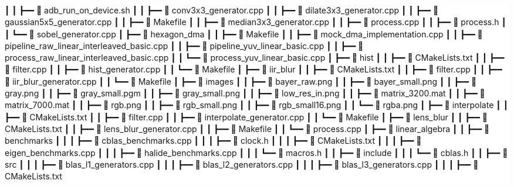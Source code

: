 ┃   ┃   ┣━━ 📄 adb_run_on_device.sh
┃   ┃   ┣━━ 📄 conv3x3_generator.cpp
┃   ┃   ┣━━ 📄 dilate3x3_generator.cpp
┃   ┃   ┣━━ 📄 gaussian5x5_generator.cpp
┃   ┃   ┣━━ 📄 Makefile
┃   ┃   ┣━━ 📄 median3x3_generator.cpp
┃   ┃   ┣━━ 📄 process.cpp
┃   ┃   ┣━━ 📄 process.h
┃   ┃   ┗━━ 📄 sobel_generator.cpp
┃   ┣━━ 📂 hexagon_dma
┃   ┃   ┣━━ 📄 Makefile
┃   ┃   ┣━━ 📄 mock_dma_implementation.cpp
┃   ┃   ┣━━ 📄 pipeline_raw_linear_interleaved_basic.cpp
┃   ┃   ┣━━ 📄 pipeline_yuv_linear_basic.cpp
┃   ┃   ┣━━ 📄 process_raw_linear_interleaved_basic.cpp
┃   ┃   ┗━━ 📄 process_yuv_linear_basic.cpp
┃   ┣━━ 📂 hist
┃   ┃   ┣━━ 📄 CMakeLists.txt
┃   ┃   ┣━━ 📄 filter.cpp
┃   ┃   ┣━━ 📄 hist_generator.cpp
┃   ┃   ┗━━ 📄 Makefile
┃   ┣━━ 📂 iir_blur
┃   ┃   ┣━━ 📄 CMakeLists.txt
┃   ┃   ┣━━ 📄 filter.cpp
┃   ┃   ┣━━ 📄 iir_blur_generator.cpp
┃   ┃   ┗━━ 📄 Makefile
┃   ┣━━ 📂 images
┃   ┃   ┣━━ 📄 bayer_raw.png
┃   ┃   ┣━━ 📄 bayer_small.png
┃   ┃   ┣━━ 📄 gray.png
┃   ┃   ┣━━ 📄 gray_small.pgm
┃   ┃   ┣━━ 📄 gray_small.png
┃   ┃   ┣━━ 📄 low_res_in.png
┃   ┃   ┣━━ 📄 matrix_3200.mat
┃   ┃   ┣━━ 📄 matrix_7000.mat
┃   ┃   ┣━━ 📄 rgb.png
┃   ┃   ┣━━ 📄 rgb_small.png
┃   ┃   ┣━━ 📄 rgb_small16.png
┃   ┃   ┗━━ 📄 rgba.png
┃   ┣━━ 📂 interpolate
┃   ┃   ┣━━ 📄 CMakeLists.txt
┃   ┃   ┣━━ 📄 filter.cpp
┃   ┃   ┣━━ 📄 interpolate_generator.cpp
┃   ┃   ┗━━ 📄 Makefile
┃   ┣━━ 📂 lens_blur
┃   ┃   ┣━━ 📄 CMakeLists.txt
┃   ┃   ┣━━ 📄 lens_blur_generator.cpp
┃   ┃   ┣━━ 📄 Makefile
┃   ┃   ┗━━ 📄 process.cpp
┃   ┣━━ 📂 linear_algebra
┃   ┃   ┣━━ 📂 benchmarks
┃   ┃   ┃   ┣━━ 📄 cblas_benchmarks.cpp
┃   ┃   ┃   ┣━━ 📄 clock.h
┃   ┃   ┃   ┣━━ 📄 CMakeLists.txt
┃   ┃   ┃   ┣━━ 📄 eigen_benchmarks.cpp
┃   ┃   ┃   ┣━━ 📄 halide_benchmarks.cpp
┃   ┃   ┃   ┗━━ 📄 macros.h
┃   ┃   ┣━━ 📂 include
┃   ┃   ┃   ┗━━ 📄 cblas.h
┃   ┃   ┣━━ 📂 src
┃   ┃   ┃   ┣━━ 📄 blas_l1_generators.cpp
┃   ┃   ┃   ┣━━ 📄 blas_l2_generators.cpp
┃   ┃   ┃   ┣━━ 📄 blas_l3_generators.cpp
┃   ┃   ┃   ┣━━ 📄 CMakeLists.txt